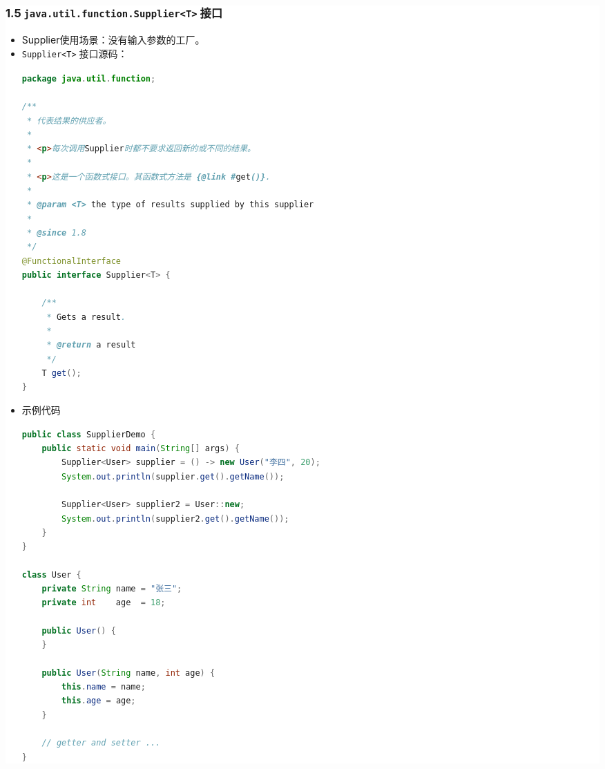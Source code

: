   ```java
  ```
 
### 1.5 ```java.util.function.Supplier<T>``` 接口
* Supplier使用场景：没有输入参数的工厂。
* ```Supplier<T>``` 接口源码：
  ```java
  package java.util.function;

  /**
   * 代表结果的供应者。
   *
   * <p>每次调用Supplier时都不要求返回新的或不同的结果。
   *
   * <p>这是一个函数式接口。其函数式方法是 {@link #get()}.
   *
   * @param <T> the type of results supplied by this supplier
   *
   * @since 1.8
   */
  @FunctionalInterface
  public interface Supplier<T> {

      /**
       * Gets a result.
       *
       * @return a result
       */
      T get();
  }
  ```
* 示例代码
  ```java
  public class SupplierDemo {
      public static void main(String[] args) {
          Supplier<User> supplier = () -> new User("李四", 20);
          System.out.println(supplier.get().getName());

          Supplier<User> supplier2 = User::new;
          System.out.println(supplier2.get().getName());
      }
  }

  class User {
      private String name = "张三";
      private int    age  = 18;

      public User() {
      }

      public User(String name, int age) {
          this.name = name;
          this.age = age;
      }
      
      // getter and setter ...
  }
  ```
